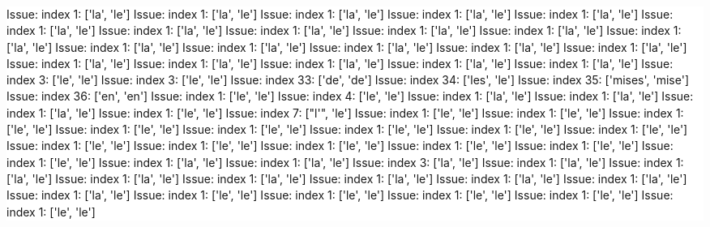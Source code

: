 Issue: index 1: ['la', 'le']
Issue: index 1: ['la', 'le']
Issue: index 1: ['la', 'le']
Issue: index 1: ['la', 'le']
Issue: index 1: ['la', 'le']
Issue: index 1: ['la', 'le']
Issue: index 1: ['la', 'le']
Issue: index 1: ['la', 'le']
Issue: index 1: ['la', 'le']
Issue: index 1: ['la', 'le']
Issue: index 1: ['la', 'le']
Issue: index 1: ['la', 'le']
Issue: index 1: ['la', 'le']
Issue: index 1: ['la', 'le']
Issue: index 1: ['la', 'le']
Issue: index 1: ['la', 'le']
Issue: index 1: ['la', 'le']
Issue: index 1: ['la', 'le']
Issue: index 1: ['la', 'le']
Issue: index 1: ['la', 'le']
Issue: index 1: ['la', 'le']
Issue: index 3: ['le', 'le']
Issue: index 3: ['le', 'le']
Issue: index 33: ['de', 'de']
Issue: index 34: ['les', 'le']
Issue: index 35: ['mises', 'mise']
Issue: index 36: ['en', 'en']
Issue: index 1: ['le', 'le']
Issue: index 4: ['le', 'le']
Issue: index 1: ['la', 'le']
Issue: index 1: ['la', 'le']
Issue: index 1: ['la', 'le']
Issue: index 1: ['le', 'le']
Issue: index 7: ["l'", 'le']
Issue: index 1: ['le', 'le']
Issue: index 1: ['le', 'le']
Issue: index 1: ['le', 'le']
Issue: index 1: ['le', 'le']
Issue: index 1: ['le', 'le']
Issue: index 1: ['le', 'le']
Issue: index 1: ['le', 'le']
Issue: index 1: ['le', 'le']
Issue: index 1: ['le', 'le']
Issue: index 1: ['le', 'le']
Issue: index 1: ['le', 'le']
Issue: index 1: ['le', 'le']
Issue: index 1: ['le', 'le']
Issue: index 1: ['le', 'le']
Issue: index 1: ['la', 'le']
Issue: index 1: ['la', 'le']
Issue: index 3: ['la', 'le']
Issue: index 1: ['la', 'le']
Issue: index 1: ['la', 'le']
Issue: index 1: ['la', 'le']
Issue: index 1: ['la', 'le']
Issue: index 1: ['la', 'le']
Issue: index 1: ['la', 'le']
Issue: index 1: ['la', 'le']
Issue: index 1: ['la', 'le']
Issue: index 1: ['le', 'le']
Issue: index 1: ['le', 'le']
Issue: index 1: ['le', 'le']
Issue: index 1: ['le', 'le']
Issue: index 1: ['le', 'le']